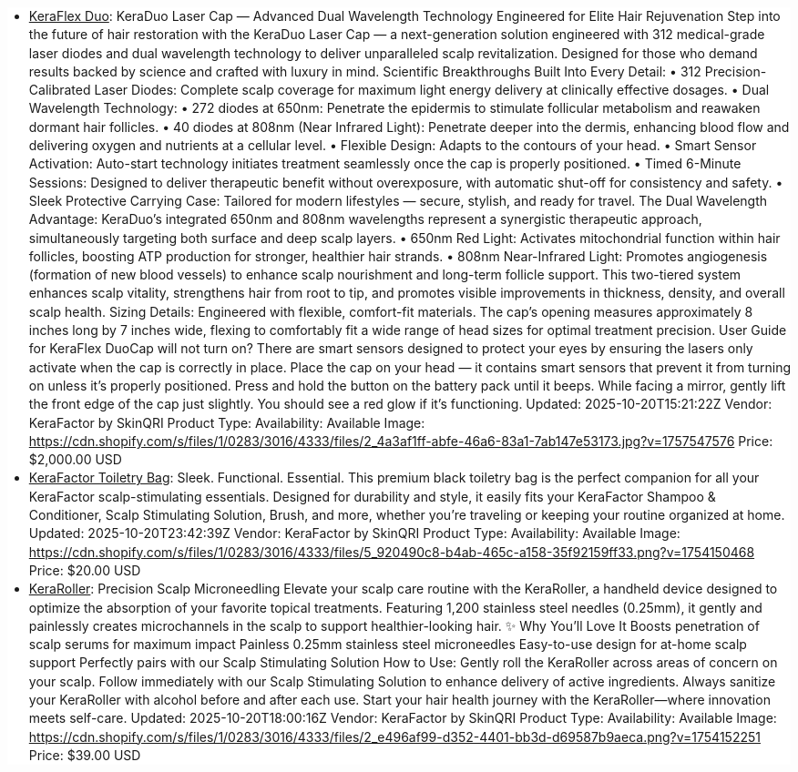 - [KeraFlex Duo](https://shop.mykerafactor.com/products/keraflex-duo): KeraDuo Laser Cap — Advanced Dual Wavelength Technology Engineered for Elite Hair Rejuvenation Step into the future of hair restoration with the KeraDuo Laser Cap — a next-generation solution engineered with 312 medical-grade laser diodes and dual wavelength technology to deliver unparalleled scalp revitalization. Designed for those who demand results backed by science and crafted with luxury in mind. Scientific Breakthroughs Built Into Every Detail: • 312 Precision-Calibrated Laser Diodes: Complete scalp coverage for maximum light energy delivery at clinically effective dosages. • Dual Wavelength Technology: • 272 diodes at 650nm: Penetrate the epidermis to stimulate follicular metabolism and reawaken dormant hair follicles. • 40 diodes at 808nm (Near Infrared Light): Penetrate deeper into the dermis, enhancing blood flow and delivering oxygen and nutrients at a cellular level. • Flexible Design: Adapts to the contours of your head. • Smart Sensor Activation: Auto-start technology initiates treatment seamlessly once the cap is properly positioned. • Timed 6-Minute Sessions: Designed to deliver therapeutic benefit without overexposure, with automatic shut-off for consistency and safety. • Sleek Protective Carrying Case: Tailored for modern lifestyles — secure, stylish, and ready for travel. The Dual Wavelength Advantage: KeraDuo’s integrated 650nm and 808nm wavelengths represent a synergistic therapeutic approach, simultaneously targeting both surface and deep scalp layers. • 650nm Red Light: Activates mitochondrial function within hair follicles, boosting ATP production for stronger, healthier hair strands. • 808nm Near-Infrared Light: Promotes angiogenesis (formation of new blood vessels) to enhance scalp nourishment and long-term follicle support. This two-tiered system enhances scalp vitality, strengthens hair from root to tip, and promotes visible improvements in thickness, density, and overall scalp health. Sizing Details: Engineered with flexible, comfort-fit materials. The cap’s opening measures approximately 8 inches long by 7 inches wide, flexing to comfortably fit a wide range of head sizes for optimal treatment precision. User Guide for KeraFlex DuoCap will not turn on? There are smart sensors designed to protect your eyes by ensuring the lasers only activate when the cap is correctly in place. Place the cap on your head — it contains smart sensors that prevent it from turning on unless it’s properly positioned. Press and hold the button on the battery pack until it beeps. While facing a mirror, gently lift the front edge of the cap just slightly. You should see a red glow if it’s functioning.
  Updated: 2025-10-20T15:21:22Z
  Vendor: KeraFactor by SkinQRI
  Product Type: 
  Availability: Available
  Image: https://cdn.shopify.com/s/files/1/0283/3016/4333/files/2_4a3af1ff-abfe-46a6-83a1-7ab147e53173.jpg?v=1757547576
  Price: $2,000.00 USD
- [KeraFactor Toiletry Bag](https://shop.mykerafactor.com/products/kerafactor-toiletry-bag): Sleek. Functional. Essential. This premium black toiletry bag is the perfect companion for all your KeraFactor scalp-stimulating essentials. Designed for durability and style, it easily fits your KeraFactor Shampoo & Conditioner, Scalp Stimulating Solution, Brush, and more, whether you’re traveling or keeping your routine organized at home.
  Updated: 2025-10-20T23:42:39Z
  Vendor: KeraFactor by SkinQRI
  Product Type: 
  Availability: Available
  Image: https://cdn.shopify.com/s/files/1/0283/3016/4333/files/5_920490c8-b4ab-465c-a158-35f92159ff33.png?v=1754150468
  Price: $20.00 USD
- [KeraRoller](https://shop.mykerafactor.com/products/keraroller): Precision Scalp Microneedling Elevate your scalp care routine with the KeraRoller, a handheld device designed to optimize the absorption of your favorite topical treatments. Featuring 1,200 stainless steel needles (0.25mm), it gently and painlessly creates microchannels in the scalp to support healthier-looking hair. ✨ Why You’ll Love It Boosts penetration of scalp serums for maximum impact Painless 0.25mm stainless steel microneedles Easy-to-use design for at-home scalp support Perfectly pairs with our Scalp Stimulating Solution How to Use: Gently roll the KeraRoller across areas of concern on your scalp. Follow immediately with our Scalp Stimulating Solution to enhance delivery of active ingredients. Always sanitize your KeraRoller with alcohol before and after each use. Start your hair health journey with the KeraRoller—where innovation meets self-care.
  Updated: 2025-10-20T18:00:16Z
  Vendor: KeraFactor by SkinQRI
  Product Type: 
  Availability: Available
  Image: https://cdn.shopify.com/s/files/1/0283/3016/4333/files/2_e496af99-d352-4401-bb3d-d69587b9aeca.png?v=1754152251
  Price: $39.00 USD